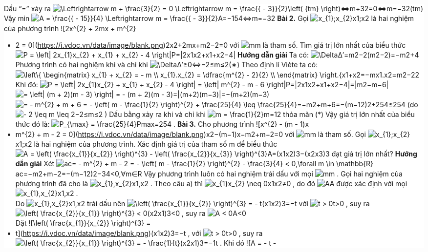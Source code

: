 Dấu “=” xảy ra ![\\Leftrightarrow m + \\frac{3}{2} = 0 \\Leftrightarrow m = \\frac{{ - 3}}{2}\\left\( {tm} \\right\)](https://i.vdoc.vn/data/image/blank.png)⇔m+32=0⇔m=−32\(tm\)
Vậy min ![A = \\frac{{ - 15}}{4} \\Leftrightarrow m = \\frac{{ - 3}}{2}](https://i.vdoc.vn/data/image/blank.png)A=−154⇔m=−32
**Bài 2.** Gọi ![x_{1};x_{2}](https://i.vdoc.vn/data/image/blank.png)x1;x2 là hai nghiệm của phương trình ![2x^{2} + 2mx + m^{2}
- 2 = 0](https://i.vdoc.vn/data/image/blank.png)2x2+2mx+m2−2=0 với ![m](https://i.vdoc.vn/data/image/blank.png)m là tham số. Tìm giá trị lớn nhất của biểu thức ![P =
\\left| 2x_{1}x_{2} + x_{1} + x_{2} - 4 \\right|](https://i.vdoc.vn/data/image/blank.png)P=|2x1x2+x1+x2−4|
**Hướng dẫn giải**
Ta có: ![\\Delta](https://i.vdoc.vn/data/image/blank.png)Δ′=m2−2\(m2−2\)=−m2+4
Phương trình có hai nghiệm khi và chỉ khi ![\\Delta](https://i.vdoc.vn/data/image/blank.png)Δ′≥0⇔−2≤m≤2\(∗\)
Theo định lí Viète ta có: ![\\left\\{
\\begin{matrix}
x_{1} + x_{2} = - m \\\\
x_{1}.x_{2} = \\dfrac{m^{2} - 2}{2} \\\\
\\end{matrix} \\right.](https://i.vdoc.vn/data/image/blank.png)\{x1+x2=−mx1.x2=m2−22
Khi đó:
![P = \\left| 2x_{1}x_{2} + x_{1} + x_{2} -
4 \\right| = \\left| m^{2} - m - 6 \\right|](https://i.vdoc.vn/data/image/blank.png)P=|2x1x2+x1+x2−4|=|m2−m−6|
![= \\left| \(m + 2\)\(m - 3\) \\right| = - \(m +
2\)\(m - 3\)](https://i.vdoc.vn/data/image/blank.png)=|\(m+2\)\(m−3\)|=−\(m+2\)\(m−3\)
![= - m^{2} + m + 6 = - \\left\( m -
\\frac{1}{2} \\right\)^{2} + \\frac{25}{4} \\leq \\frac{25}{4}](https://i.vdoc.vn/data/image/blank.png)=−m2+m+6=−\(m−12\)2+254≤254 \(do ![- 2 \\leq m \\leq 2](https://i.vdoc.vn/data/image/blank.png)−2≤m≤2 \)
Dấu bằng xảy ra khi và chỉ khi ![m =
\\frac{1}{2}](https://i.vdoc.vn/data/image/blank.png)m=12 thỏa mãn \(\*\)
Vậy giá trị lớn nhất của biểu thức đó là: ![P_{\\max} = \\frac{25}{4}](https://i.vdoc.vn/data/image/blank.png)Pmax=254 .
**Bài 3.** Cho phương trình ![x^{2} - \(m - 1\)x
- m^{2} + m - 2 = 0](https://i.vdoc.vn/data/image/blank.png)x2−\(m−1\)x−m2+m−2=0 với ![m](https://i.vdoc.vn/data/image/blank.png)m là tham số. Gọi ![x_{1};x_{2}](https://i.vdoc.vn/data/image/blank.png)x1;x2 là hai nghiệm của phương trình. Xác định giá trị của tham số m để biểu thức ![A = \\left\( \\frac{x_{1}}{x_{2}} \\right\)^{3} -
\\left\( \\frac{x_{2}}{x_{3}} \\right\)^{3}](https://i.vdoc.vn/data/image/blank.png)A=\(x1x2\)3−\(x2x3\)3 đạt giá trị lớn nhất?
**Hướng dẫn giải**
Xét ![ac= - m^{2} + m - 2 = - \\left\( m -
\\frac{1}{2} \\right\)^{2} - \\frac{3}{4} < 0,\\forall m \\in
\\mathbb{R}](https://i.vdoc.vn/data/image/blank.png)ac=−m2+m−2=−\(m−12\)2−34<0,∀m∈R
Vậy phương trình luôn có hai nghiệm trái dấu với mọi ![m](https://i.vdoc.vn/data/image/blank.png)m .
Gọi hai nghiệm của phương trình đã cho là ![x_{1},x_{2}](https://i.vdoc.vn/data/image/blank.png)x1,x2 .
Theo câu a\) thì ![x_{1}x_{2} \\neq 0](https://i.vdoc.vn/data/image/blank.png)x1x2≠0 , do đó ![A](https://i.vdoc.vn/data/image/blank.png)A được xác định với mọi ![x_{1},x_{2}](https://i.vdoc.vn/data/image/blank.png)x1,x2 .  
Do ![x_{1},x_{2}](https://i.vdoc.vn/data/image/blank.png)x1,x2 trái dấu nên ![\\left\( \\frac{x_{1}}{x_{2}} \\right\)^{3} = -
t](https://i.vdoc.vn/data/image/blank.png)\(x1x2\)3=−t với ![t > 0](https://i.vdoc.vn/data/image/blank.png)t>0 , suy ra ![\\left\( \\frac{x_{2}}{x_{1}} \\right\)^{3} <
0](https://i.vdoc.vn/data/image/blank.png)\(x2x1\)3<0 , suy ra ![A < 0](https://i.vdoc.vn/data/image/blank.png)A<0   
Đặt ![\\left\( \\frac{x_{1}}{x_{2}} \\right\)^{3} =
- t](https://i.vdoc.vn/data/image/blank.png)\(x1x2\)3=−t , với ![t > 0](https://i.vdoc.vn/data/image/blank.png)t>0 , suy ra ![\\left\( \\frac{x_{2}}{x_{1}} \\right\)^{3} = -
\\frac{1}{t}](https://i.vdoc.vn/data/image/blank.png)\(x2x1\)3=−1t .
Khi đó ![A = - t -